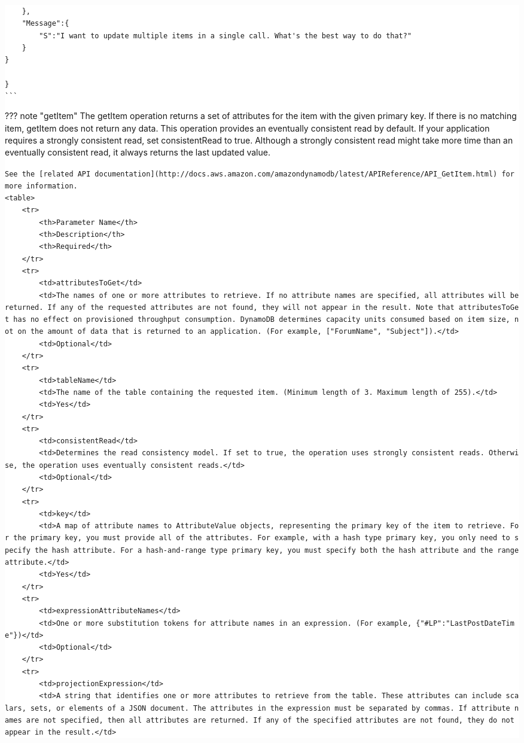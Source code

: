         },
        "Message":{
            "S":"I want to update multiple items in a single call. What's the best way to do that?"
        }
    }

    }
    ```

??? note "getItem"
    The getItem operation returns a set of attributes for the item with the given primary key. If there is no matching item, getItem does not return any data. This operation provides an eventually consistent read by default. If your application requires a strongly consistent read, set consistentRead to true. Although a strongly consistent read might take more time than an eventually consistent read, it always returns the last updated value.
    
    See the [related API documentation](http://docs.aws.amazon.com/amazondynamodb/latest/APIReference/API_GetItem.html) for more information.
    <table>
        <tr>
            <th>Parameter Name</th>
            <th>Description</th>
            <th>Required</th>
        </tr>
        <tr>
            <td>attributesToGet</td>
            <td>The names of one or more attributes to retrieve. If no attribute names are specified, all attributes will be returned. If any of the requested attributes are not found, they will not appear in the result. Note that attributesToGet has no effect on provisioned throughput consumption. DynamoDB determines capacity units consumed based on item size, not on the amount of data that is returned to an application. (For example, ["ForumName", "Subject"]).</td>
            <td>Optional</td>
        </tr>
        <tr>
            <td>tableName</td>
            <td>The name of the table containing the requested item. (Minimum length of 3. Maximum length of 255).</td>
            <td>Yes</td>
        </tr>
        <tr>
            <td>consistentRead</td>
            <td>Determines the read consistency model. If set to true, the operation uses strongly consistent reads. Otherwise, the operation uses eventually consistent reads.</td>
            <td>Optional</td>
        </tr>
        <tr>
            <td>key</td>
            <td>A map of attribute names to AttributeValue objects, representing the primary key of the item to retrieve. For the primary key, you must provide all of the attributes. For example, with a hash type primary key, you only need to specify the hash attribute. For a hash-and-range type primary key, you must specify both the hash attribute and the range attribute.</td>
            <td>Yes</td>
        </tr>
        <tr>
            <td>expressionAttributeNames</td>
            <td>One or more substitution tokens for attribute names in an expression. (For example, {"#LP":"LastPostDateTime"})</td>
            <td>Optional</td>
        </tr>
        <tr>
            <td>projectionExpression</td>
            <td>A string that identifies one or more attributes to retrieve from the table. These attributes can include scalars, sets, or elements of a JSON document. The attributes in the expression must be separated by commas. If attribute names are not specified, then all attributes are returned. If any of the specified attributes are not found, they do not appear in the result.</td>